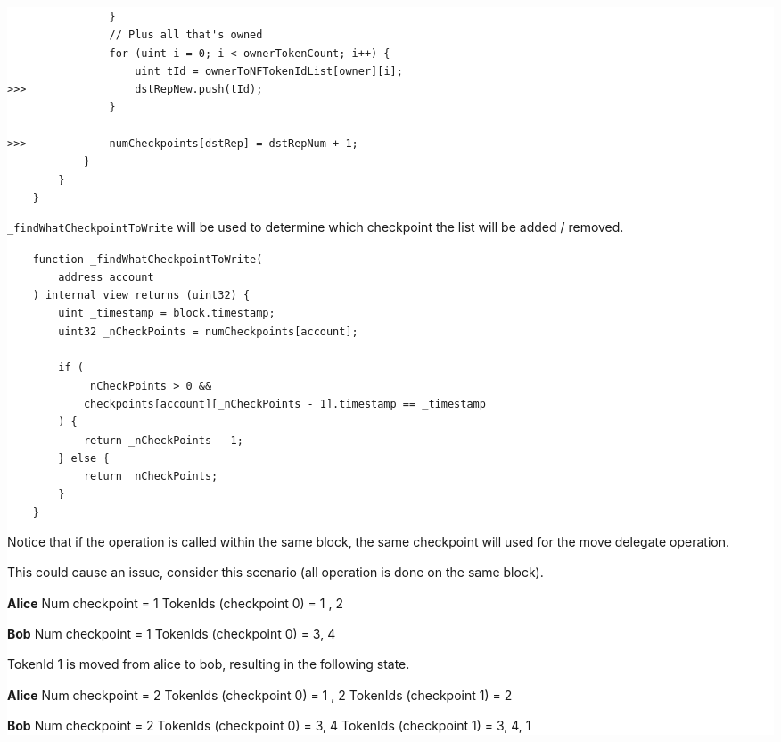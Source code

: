 ```solidity
                }
                // Plus all that's owned
                for (uint i = 0; i < ownerTokenCount; i++) {
                    uint tId = ownerToNFTokenIdList[owner][i];
>>>                 dstRepNew.push(tId);
                }

>>>             numCheckpoints[dstRep] = dstRepNum + 1;
            }
        }
    }
```

`_findWhatCheckpointToWrite` will be used to determine which checkpoint the list will be added / removed. 

```solidity
    function _findWhatCheckpointToWrite(
        address account
    ) internal view returns (uint32) {
        uint _timestamp = block.timestamp;
        uint32 _nCheckPoints = numCheckpoints[account];

        if (
            _nCheckPoints > 0 &&
            checkpoints[account][_nCheckPoints - 1].timestamp == _timestamp
        ) {
            return _nCheckPoints - 1;
        } else {
            return _nCheckPoints;
        }
    }
```

Notice that if the operation is called within the same block, the same checkpoint will used for the move delegate operation.

This could cause an issue, consider this scenario (all operation is done on the same block).

**Alice** 
Num checkpoint = 1
TokenIds (checkpoint 0) = 1 , 2

**Bob**
Num checkpoint = 1
TokenIds (checkpoint 0) = 3, 4

TokenId 1 is moved from alice to bob, resulting in the following state.

**Alice**
Num checkpoint = 2
TokenIds (checkpoint 0) = 1 , 2
TokenIds (checkpoint 1) = 2

**Bob**
Num checkpoint = 2
TokenIds (checkpoint 0) = 3, 4
TokenIds (checkpoint 1) = 3, 4, 1
